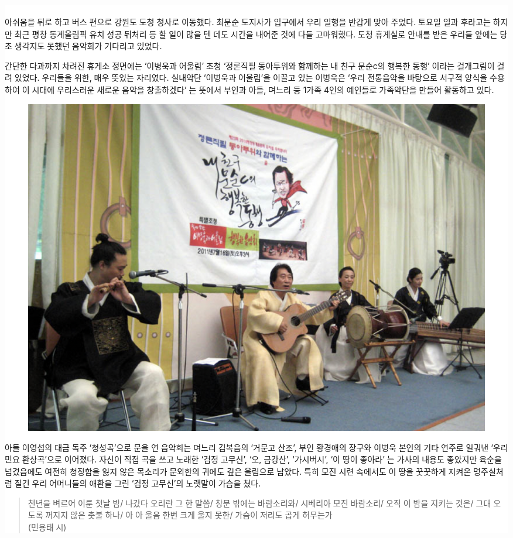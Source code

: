<br>
아쉬움을 뒤로 하고 버스 편으로 강원도 도청 청사로 이동했다. 최문순 도지사가 입구에서 우리 일행을 반갑게 맞아 주었다. 토요일 일과 후라고는 하지만 최근 평창 동계올림픽 유치 성공 뒤처리 등 할 일이 많을 텐 데도 시간을 내어준 것에 다들 고마워했다. 도청 휴게실로 안내를 받은 우리들 앞에는 당초 생각지도 못했던 음악회가 기다리고 있었다.

간단한 다과까지 차려진 휴게소 정면에는 ‘이병욱과 어울림’ 초청 ‘정론직필 동아투위와 함께하는 내 친구 문순c의 행복한 동행’ 이라는 걸개그림이 걸려 있었다. 우리들을 위한, 매우 뜻있는 자리였다. 실내악단 ‘이병욱과 어울림’을 이끌고 있는 이병욱은 ‘우리 전통음악을 바탕으로 서구적 양식을 수용하여 이 시대에 우리스러운 새로운 음악을 창출하겠다’ 는 뜻에서 부인과 아들, 며느리 등 1가족 4인의 예인들로 가족악단을 만들어 활동하고 있다.

<div class="fig-container">
<figure id="photo-music-concert">
	<img src="/assets/images/baek-du-to-hanla/music-concert.png">
</figure>
</div>

아들 이영섭의 대금 독주 ‘청성곡’으로 문을 연 음악회는 며느리 김복음의 ‘거문고 산조’, 부인 황경애의 장구와 이병욱 본인의 기타 연주로 일궈낸 ‘우리 민요 환상곡’으로 이어졌다. 자신이 직접 곡을 쓰고 노래한 ‘검정 고무신’, ‘오, 금강산’, ‘가시버시’, ‘이 땅이 좋아라’ 는 가사의 내용도 좋았지만 육순을 넘겼음에도 여전히 청징함을 잃지 않은 목소리가 문외한의 귀에도 깊은 울림으로 남았다. 특히 모진 시련 속에서도 이 땅을 꿋꿋하게 지켜온 명주실처럼 질긴 우리 어머니들의 애환을 그린 ‘검정 고무신’의 노랫말이 가슴을 쳤다.

<blockquote>
천년을 벼르어 이룬 첫날 밤/
나갔다 오리란 그 한 말씀/
창문 밖에는 바람소리와/
시베리아 모진 바람소리/
오직 이 밤을 지키는 것은/
그대 오도록 꺼지지 않은 촛불 하나/
아 아 울음 한번 크게 울지 못한/
가슴이 저리도 곱게 허무는가
<br>
(민용태 시)
</blockquote>

